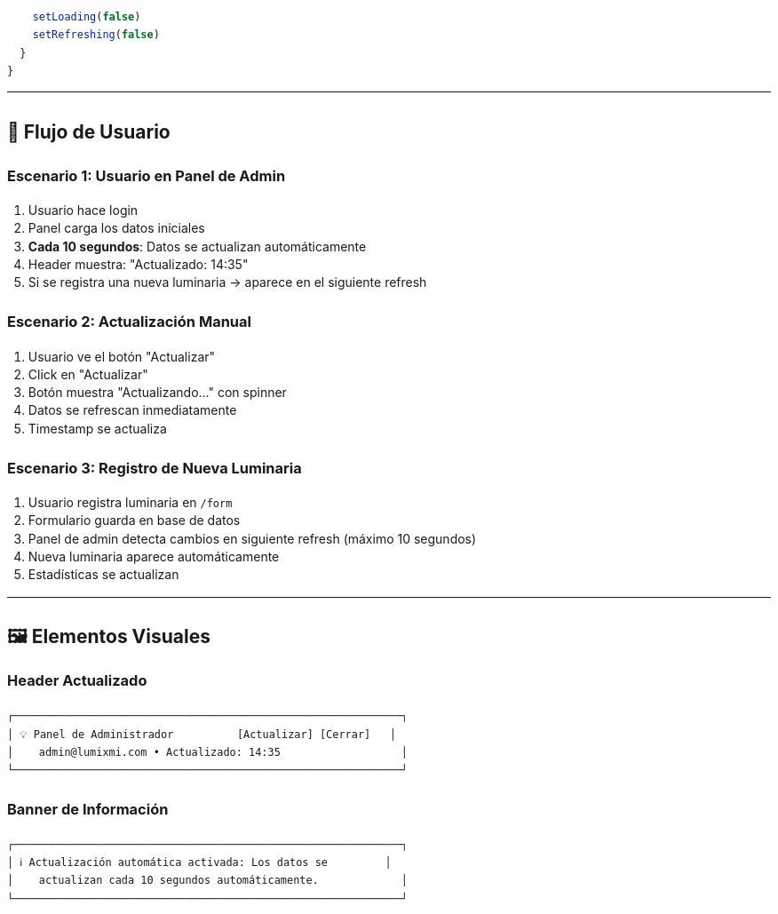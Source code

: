 ```typescript
    setLoading(false)
    setRefreshing(false)
  }
}
```

---

## 🎯 Flujo de Usuario

### Escenario 1: Usuario en Panel de Admin

1. Usuario hace login
2. Panel carga los datos iniciales
3. **Cada 10 segundos**: Datos se actualizan automáticamente
4. Header muestra: "Actualizado: 14:35"
5. Si se registra una nueva luminaria → aparece en el siguiente refresh

### Escenario 2: Actualización Manual

1. Usuario ve el botón "Actualizar"
2. Click en "Actualizar"
3. Botón muestra "Actualizando..." con spinner
4. Datos se refrescan inmediatamente
5. Timestamp se actualiza

### Escenario 3: Registro de Nueva Luminaria

1. Usuario registra luminaria en `/form`
2. Formulario guarda en base de datos
3. Panel de admin detecta cambios en siguiente refresh (máximo 10 segundos)
4. Nueva luminaria aparece automáticamente
5. Estadísticas se actualizan

---

## 🖼️ Elementos Visuales

### Header Actualizado

```
┌─────────────────────────────────────────────────────────────┐
│ 💡 Panel de Administrador          [Actualizar] [Cerrar]   │
│    admin@lumixmi.com • Actualizado: 14:35                   │
└─────────────────────────────────────────────────────────────┘
```

### Banner de Información

```
┌─────────────────────────────────────────────────────────────┐
│ ℹ️ Actualización automática activada: Los datos se         │
│    actualizan cada 10 segundos automáticamente.             │
└─────────────────────────────────────────────────────────────┘
```
